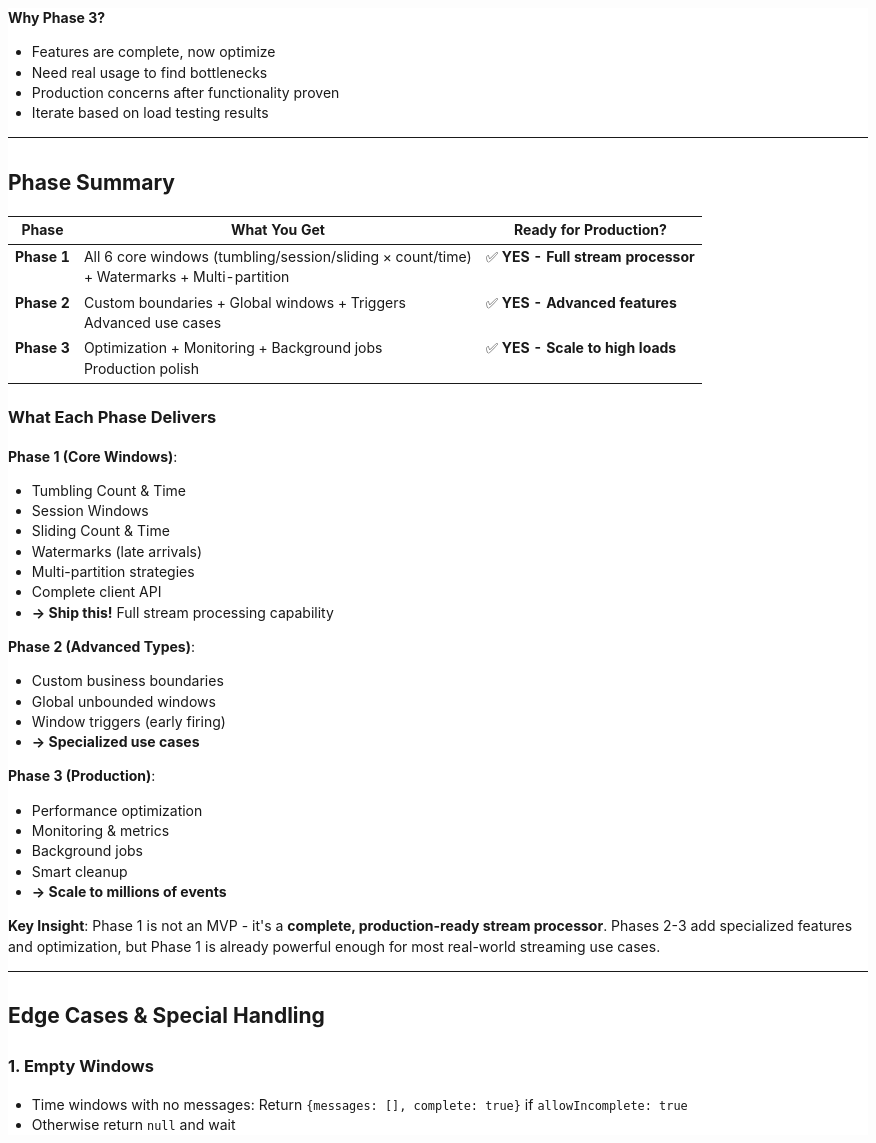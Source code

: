 **Why Phase 3?**
- Features are complete, now optimize
- Need real usage to find bottlenecks
- Production concerns after functionality proven
- Iterate based on load testing results

---

## Phase Summary

| Phase | What You Get | Ready for Production? |
|-------|--------------|----------------------|
| **Phase 1** | All 6 core windows (tumbling/session/sliding × count/time)<br>+ Watermarks + Multi-partition | ✅ **YES - Full stream processor** |
| **Phase 2** | Custom boundaries + Global windows + Triggers<br>Advanced use cases | ✅ **YES - Advanced features** |
| **Phase 3** | Optimization + Monitoring + Background jobs<br>Production polish | ✅ **YES - Scale to high loads** |

### What Each Phase Delivers

**Phase 1 (Core Windows)**: 
- Tumbling Count & Time
- Session Windows  
- Sliding Count & Time
- Watermarks (late arrivals)
- Multi-partition strategies
- Complete client API
- **→ Ship this!** Full stream processing capability

**Phase 2 (Advanced Types)**:
- Custom business boundaries
- Global unbounded windows
- Window triggers (early firing)
- **→ Specialized use cases**

**Phase 3 (Production)**:
- Performance optimization
- Monitoring & metrics
- Background jobs
- Smart cleanup
- **→ Scale to millions of events**

**Key Insight**: Phase 1 is not an MVP - it's a **complete, production-ready stream processor**. Phases 2-3 add specialized features and optimization, but Phase 1 is already powerful enough for most real-world streaming use cases.

---

## Edge Cases & Special Handling

### 1. Empty Windows
- Time windows with no messages: Return `{messages: [], complete: true}` if `allowIncomplete: true`
- Otherwise return `null` and wait
